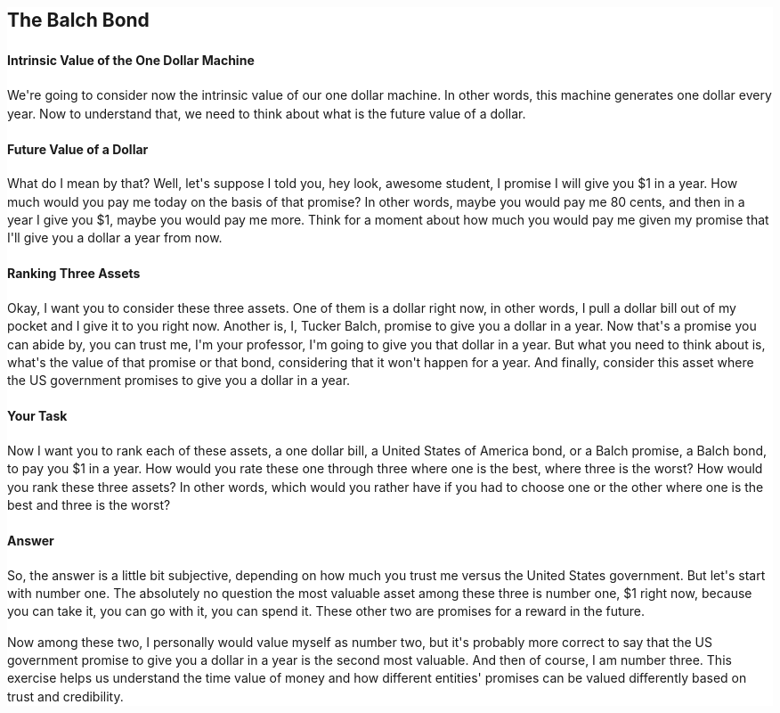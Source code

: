 ## The Balch Bond

#### Intrinsic Value of the One Dollar Machine
We're going to consider now the intrinsic value of our one dollar machine. In other words, this machine generates one dollar every year. Now to understand that, we need to think about what is the future value of a dollar.

#### Future Value of a Dollar
What do I mean by that? Well, let's suppose I told you, hey look, awesome student, I promise I will give you $1 in a year. How much would you pay me today on the basis of that promise? In other words, maybe you would pay me 80 cents, and then in a year I give you $1, maybe you would pay me more. Think for a moment about how much you would pay me given my promise that I'll give you a dollar a year from now.

#### Ranking Three Assets
Okay, I want you to consider these three assets. One of them is a dollar right now, in other words, I pull a dollar bill out of my pocket and I give it to you right now. Another is, I, Tucker Balch, promise to give you a dollar in a year. Now that's a promise you can abide by, you can trust me, I'm your professor, I'm going to give you that dollar in a year. But what you need to think about is, what's the value of that promise or that bond, considering that it won't happen for a year. And finally, consider this asset where the US government promises to give you a dollar in a year.

#### Your Task
Now I want you to rank each of these assets, a one dollar bill, a United States of America bond, or a Balch promise, a Balch bond, to pay you $1 in a year. How would you rate these one through three where one is the best, where three is the worst? How would you rank these three assets? In other words, which would you rather have if you had to choose one or the other where one is the best and three is the worst?


#### Answer
So, the answer is a little bit subjective, depending on how much you trust me versus the United States government. But let's start with number one. The absolutely no question the most valuable asset among these three is number one, $1 right now, because you can take it, you can go with it, you can spend it. These other two are promises for a reward in the future.

Now among these two, I personally would value myself as number two, but it's probably more correct to say that the US government promise to give you a dollar in a year is the second most valuable. And then of course, I am number three. This exercise helps us understand the time value of money and how different entities' promises can be valued differently based on trust and credibility.
